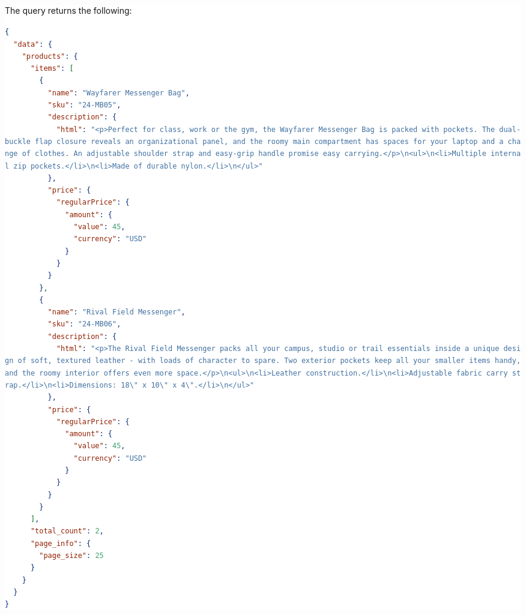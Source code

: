The query returns the following:

```json
{
  "data": {
    "products": {
      "items": [
        {
          "name": "Wayfarer Messenger Bag",
          "sku": "24-MB05",
          "description": {
            "html": "<p>Perfect for class, work or the gym, the Wayfarer Messenger Bag is packed with pockets. The dual-buckle flap closure reveals an organizational panel, and the roomy main compartment has spaces for your laptop and a change of clothes. An adjustable shoulder strap and easy-grip handle promise easy carrying.</p>\n<ul>\n<li>Multiple internal zip pockets.</li>\n<li>Made of durable nylon.</li>\n</ul>"
          },
          "price": {
            "regularPrice": {
              "amount": {
                "value": 45,
                "currency": "USD"
              }
            }
          }
        },
        {
          "name": "Rival Field Messenger",
          "sku": "24-MB06",
          "description": {
            "html": "<p>The Rival Field Messenger packs all your campus, studio or trail essentials inside a unique design of soft, textured leather - with loads of character to spare. Two exterior pockets keep all your smaller items handy, and the roomy interior offers even more space.</p>\n<ul>\n<li>Leather construction.</li>\n<li>Adjustable fabric carry strap.</li>\n<li>Dimensions: 18\" x 10\" x 4\".</li>\n</ul>"
          },
          "price": {
            "regularPrice": {
              "amount": {
                "value": 45,
                "currency": "USD"
              }
            }
          }
        }
      ],
      "total_count": 2,
      "page_info": {
        "page_size": 25
      }
    }
  }
}
```
